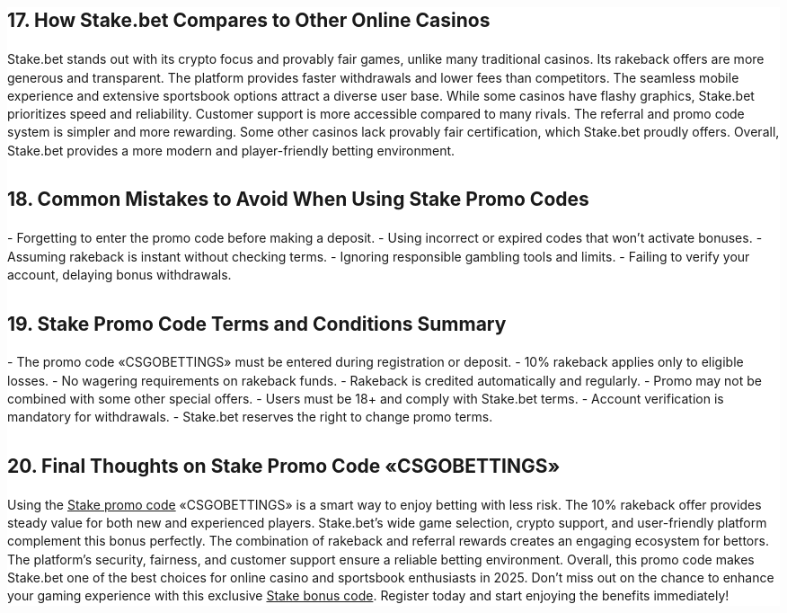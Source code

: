 <h2>17. How Stake.bet Compares to Other Online Casinos</h2> Stake.bet stands out with its crypto focus and provably fair games, unlike many traditional casinos. Its rakeback offers are more generous and transparent. The platform provides faster withdrawals and lower fees than competitors. The seamless mobile experience and extensive sportsbook options attract a diverse user base. While some casinos have flashy graphics, Stake.bet prioritizes speed and reliability. Customer support is more accessible compared to many rivals. The referral and promo code system is simpler and more rewarding. Some other casinos lack provably fair certification, which Stake.bet proudly offers. Overall, Stake.bet provides a more modern and player-friendly betting environment. <h2>18. Common Mistakes to Avoid When Using Stake Promo Codes</h2> - Forgetting to enter the promo code before making a deposit. - Using incorrect or expired codes that won’t activate bonuses. - Assuming rakeback is instant without checking terms. - Ignoring responsible gambling tools and limits. - Failing to verify your account, delaying bonus withdrawals. <h2>19. Stake Promo Code Terms and Conditions Summary</h2> - The promo code «CSGOBETTINGS» must be entered during registration or deposit. - 10% rakeback applies only to eligible losses. - No wagering requirements on rakeback funds. - Rakeback is credited automatically and regularly. - Promo may not be combined with some other special offers. - Users must be 18+ and comply with Stake.bet terms. - Account verification is mandatory for withdrawals. - Stake.bet reserves the right to change promo terms. <h2>20. Final Thoughts on Stake Promo Code «CSGOBETTINGS»</h2> Using the <a href="https://stake.bet/?c=csgobettings">Stake promo code</a> «CSGOBETTINGS» is a smart way to enjoy betting with less risk. The 10% rakeback offer provides steady value for both new and experienced players. Stake.bet’s wide game selection, crypto support, and user-friendly platform complement this bonus perfectly. The combination of rakeback and referral rewards creates an engaging ecosystem for bettors. The platform’s security, fairness, and customer support ensure a reliable betting environment. Overall, this promo code makes Stake.bet one of the best choices for online casino and sportsbook enthusiasts in 2025. Don’t miss out on the chance to enhance your gaming experience with this exclusive <a href="https://stake.bet/?c=csgobettings">Stake bonus code</a>. Register today and start enjoying the benefits immediately!
